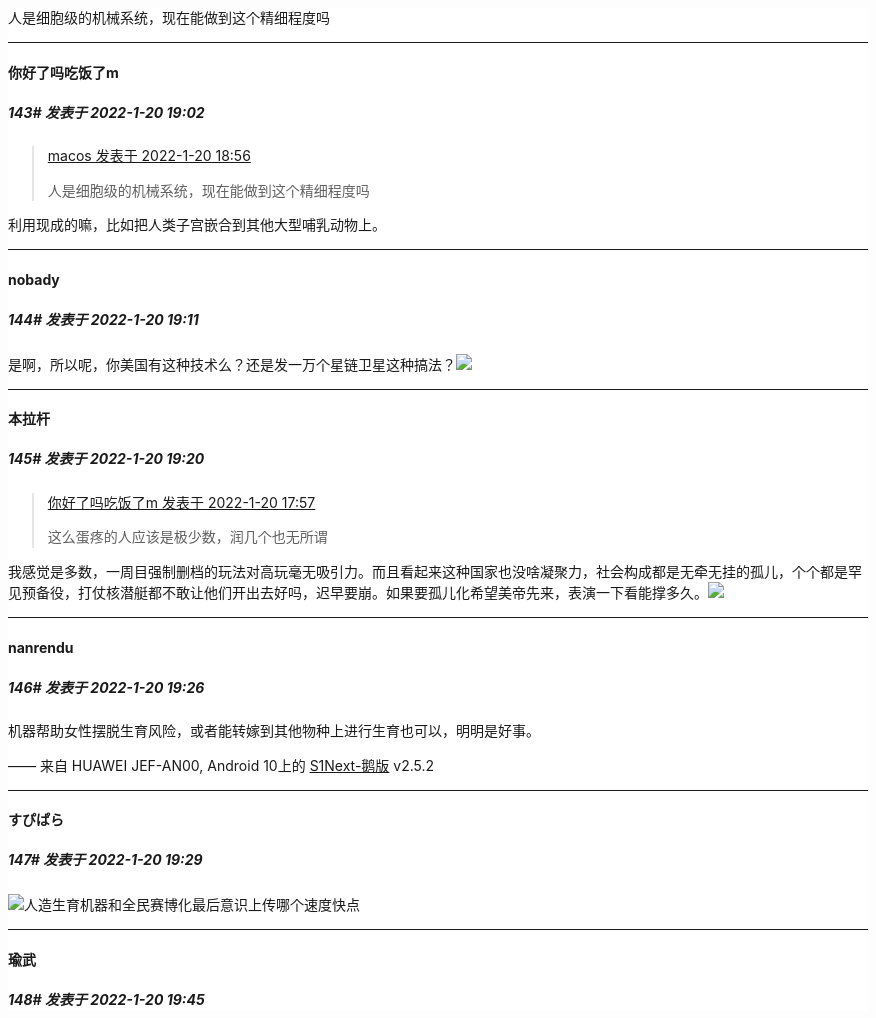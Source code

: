 人是细胞级的机械系统，现在能做到这个精细程度吗

*****

####  你好了吗吃饭了m  
##### 143#       发表于 2022-1-20 19:02

<blockquote><a href="httphttps://bbs.saraba1st.com/2b/forum.php?mod=redirect&amp;goto=findpost&amp;pid=54369426&amp;ptid=2048379" target="_blank">macos 发表于 2022-1-20 18:56</a>

人是细胞级的机械系统，现在能做到这个精细程度吗</blockquote>
利用现成的嘛，比如把人类子宫嵌合到其他大型哺乳动物上。



*****

####  nobady  
##### 144#       发表于 2022-1-20 19:11

是啊，所以呢，你美国有这种技术么？还是发一万个星链卫星这种搞法？<img src="https://static.saraba1st.com/image/smiley/face2017/001.png" referrerpolicy="no-referrer">

*****

####  本拉杆  
##### 145#       发表于 2022-1-20 19:20

<blockquote><a href="httphttps://bbs.saraba1st.com/2b/forum.php?mod=redirect&amp;goto=findpost&amp;pid=54368715&amp;ptid=2048379" target="_blank">你好了吗吃饭了m 发表于 2022-1-20 17:57</a>

这么蛋疼的人应该是极少数，润几个也无所谓</blockquote>
我感觉是多数，一周目强制删档的玩法对高玩毫无吸引力。而且看起来这种国家也没啥凝聚力，社会构成都是无牵无挂的孤儿，个个都是罕见预备役，打仗核潜艇都不敢让他们开出去好吗，迟早要崩。如果要孤儿化希望美帝先来，表演一下看能撑多久。<img src="https://static.saraba1st.com/image/smiley/face2017/035.png" referrerpolicy="no-referrer">

*****

####  nanrendu  
##### 146#       发表于 2022-1-20 19:26

机器帮助女性摆脱生育风险，或者能转嫁到其他物种上进行生育也可以，明明是好事。

—— 来自 HUAWEI JEF-AN00, Android 10上的 [S1Next-鹅版](https://github.com/ykrank/S1-Next/releases) v2.5.2



*****

####  すぴぱら  
##### 147#       发表于 2022-1-20 19:29

<img src="https://static.saraba1st.com/image/smiley/face2017/037.png" referrerpolicy="no-referrer">人造生育机器和全民赛博化最后意识上传哪个速度快点

*****

####  瑜武  
##### 148#       发表于 2022-1-20 19:45
